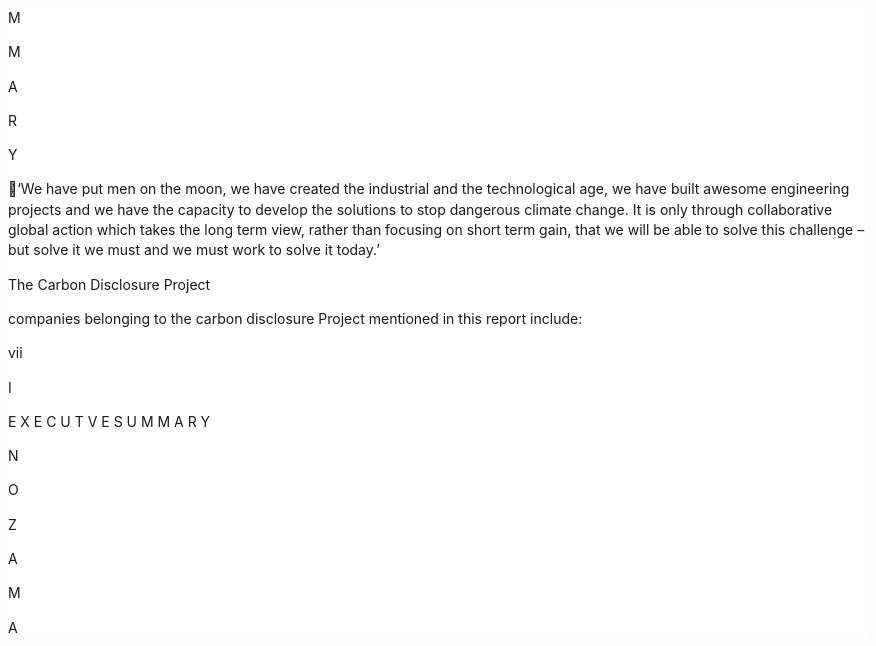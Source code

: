 M

M

A

R

Y

‘We have put men on the moon, we have
created the industrial and the technological
age, we have built awesome engineering
projects and we have the capacity to
develop the solutions to stop dangerous
climate change. It is only through
collaborative global action which takes the
long term view, rather than focusing on short
term gain, that we will be able to solve this
challenge – but solve it we must and we
must work to solve it today.’

The Carbon Disclosure Project

companies belonging to the carbon disclosure
Project mentioned in this report include:

vii

I

E
X
E
C
U
T
V
E
S
U
M
M
A
R
Y

N

O

Z

A

M

A
